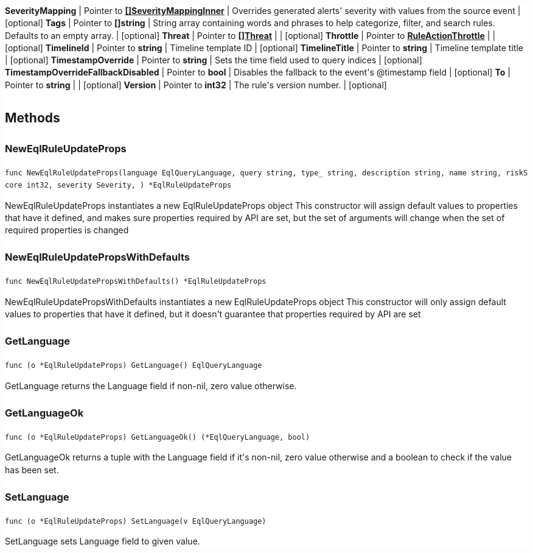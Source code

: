 **SeverityMapping** | Pointer to [**[]SeverityMappingInner**](SeverityMappingInner.md) | Overrides generated alerts&#39; severity with values from the source event | [optional] 
**Tags** | Pointer to **[]string** | String array containing words and phrases to help categorize, filter, and search rules. Defaults to an empty array. | [optional] 
**Threat** | Pointer to [**[]Threat**](Threat.md) |  | [optional] 
**Throttle** | Pointer to [**RuleActionThrottle**](RuleActionThrottle.md) |  | [optional] 
**TimelineId** | Pointer to **string** | Timeline template ID | [optional] 
**TimelineTitle** | Pointer to **string** | Timeline template title | [optional] 
**TimestampOverride** | Pointer to **string** | Sets the time field used to query indices | [optional] 
**TimestampOverrideFallbackDisabled** | Pointer to **bool** | Disables the fallback to the event&#39;s @timestamp field | [optional] 
**To** | Pointer to **string** |  | [optional] 
**Version** | Pointer to **int32** | The rule&#39;s version number. | [optional] 

## Methods

### NewEqlRuleUpdateProps

`func NewEqlRuleUpdateProps(language EqlQueryLanguage, query string, type_ string, description string, name string, riskScore int32, severity Severity, ) *EqlRuleUpdateProps`

NewEqlRuleUpdateProps instantiates a new EqlRuleUpdateProps object
This constructor will assign default values to properties that have it defined,
and makes sure properties required by API are set, but the set of arguments
will change when the set of required properties is changed

### NewEqlRuleUpdatePropsWithDefaults

`func NewEqlRuleUpdatePropsWithDefaults() *EqlRuleUpdateProps`

NewEqlRuleUpdatePropsWithDefaults instantiates a new EqlRuleUpdateProps object
This constructor will only assign default values to properties that have it defined,
but it doesn't guarantee that properties required by API are set

### GetLanguage

`func (o *EqlRuleUpdateProps) GetLanguage() EqlQueryLanguage`

GetLanguage returns the Language field if non-nil, zero value otherwise.

### GetLanguageOk

`func (o *EqlRuleUpdateProps) GetLanguageOk() (*EqlQueryLanguage, bool)`

GetLanguageOk returns a tuple with the Language field if it's non-nil, zero value otherwise
and a boolean to check if the value has been set.

### SetLanguage

`func (o *EqlRuleUpdateProps) SetLanguage(v EqlQueryLanguage)`

SetLanguage sets Language field to given value.
